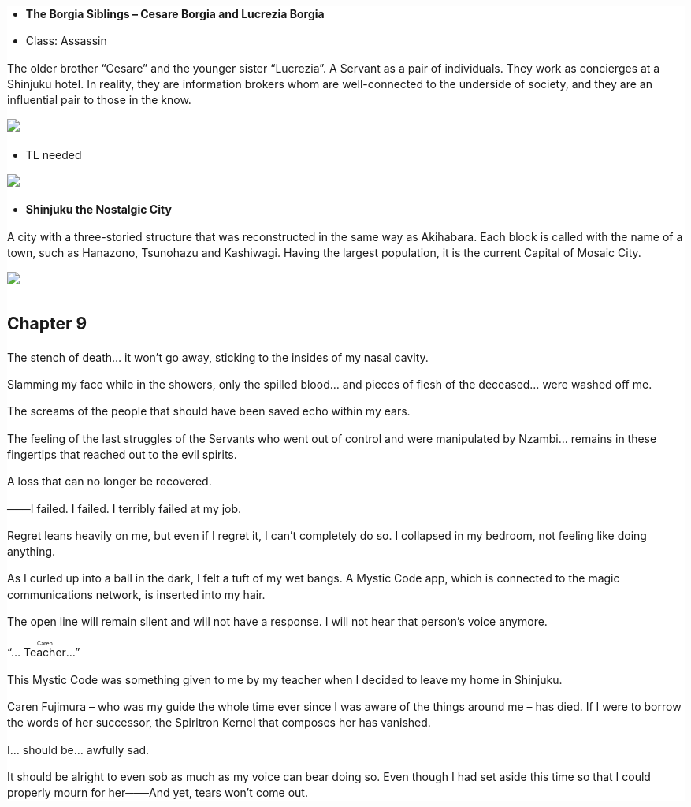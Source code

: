 * **The Borgia Siblings – Cesare Borgia and Lucrezia Borgia**

* Class: Assassin

The older brother “Cesare” and the younger sister “Lucrezia”. A Servant as a pair of individuals. They work as concierges at a Shinjuku hotel. In reality, they are information brokers whom are well-connected to the underside of society, and they are an influential pair to those in the know. 

![](https://i.imgur.com/nDQHTUF.jpeg)

* TL needed

![](https://i.imgur.com/QxCaHXI.jpeg)

* **Shinjuku the Nostalgic City**

A city with a three-storied structure that was reconstructed in the same way as Akihabara. Each block is called with the name of a town, such as Hanazono, Tsunohazu and Kashiwagi. Having the largest population, it is the current Capital of Mosaic City.

![](https://i.imgur.com/EM2arqf.jpeg)

## Chapter 9

The stench of death… it won’t go away, sticking to the insides of my nasal cavity.

Slamming my face while in the showers, only the spilled blood… and pieces of flesh of the deceased… were washed off me.

The screams of the people that should have been saved echo within my ears.

The feeling of the last struggles of the Servants who went out of control and were manipulated by Nzambi… remains in these fingertips that reached out to the evil spirits.

A loss that can no longer be recovered.

───I failed. I failed. I terribly failed at my job.

Regret leans heavily on me, but even if I regret it, I can’t completely do so. I collapsed in my bedroom, not feeling like doing anything.

As I curled up into a ball in the dark, I felt a tuft of my wet bangs. A Mystic Code app, which is connected to the magic communications network, is inserted into my hair.

The open line will remain silent and will not have a response. I will not hear that person’s voice anymore.

“… <ruby>Teacher<rt>Caren</rt></ruby>…”

This Mystic Code was something given to me by my teacher when I decided to leave my home in Shinjuku.

Caren Fujimura – who was my guide the whole time ever since I was aware of the things around me – has died. If I were to borrow the words of her successor, the Spiritron Kernel that composes her has vanished.

I… should be… awfully sad.

It should be alright to even sob as much as my voice can bear doing so. Even though I had set aside this time so that I could properly mourn for her───And yet, tears won’t come out.
